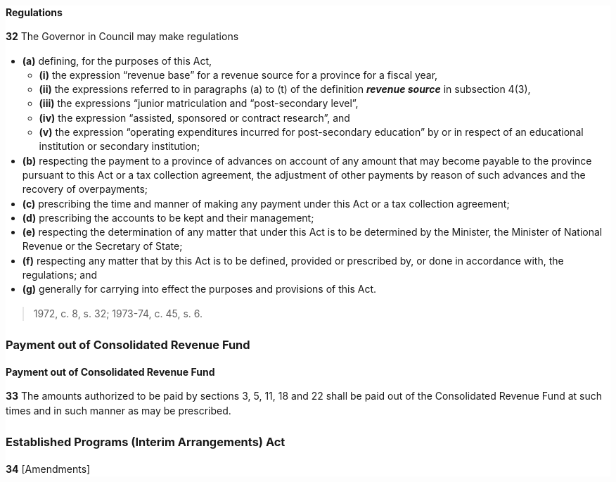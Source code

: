 

**Regulations**

**32** The Governor in Council may make regulations
- **(a)** defining, for the purposes of this Act,
	- **(i)** the expression “revenue base” for a revenue source for a province for a fiscal year,
	- **(ii)** the expressions referred to in paragraphs (a) to (t) of the definition ***revenue source*** in subsection 4(3),
	- **(iii)** the expressions “junior matriculation and “post-secondary level”,
	- **(iv)** the expression “assisted, sponsored or contract research”, and
	- **(v)** the expression “operating expenditures incurred for post-secondary education” by or in respect of an educational institution or secondary institution;
- **(b)** respecting the payment to a province of advances on account of any amount that may become payable to the province pursuant to this Act or a tax collection agreement, the adjustment of other payments by reason of such advances and the recovery of overpayments;
- **(c)** prescribing the time and manner of making any payment under this Act or a tax collection agreement;
- **(d)** prescribing the accounts to be kept and their management;
- **(e)** respecting the determination of any matter that under this Act is to be determined by the Minister, the Minister of National Revenue or the Secretary of State;
- **(f)** respecting any matter that by this Act is to be defined, provided or prescribed by, or done in accordance with, the regulations; and
- **(g)** generally for carrying into effect the purposes and provisions of this Act.
> 1972, c. 8, s. 32; 1973-74, c. 45, s. 6.





### Payment out of Consolidated Revenue Fund



**Payment out of Consolidated Revenue Fund**

**33** The amounts authorized to be paid by sections 3, 5, 11, 18 and 22 shall be paid out of the Consolidated Revenue Fund at such times and in such manner as may be prescribed.




### Established Programs (Interim Arrangements) Act


**34** [Amendments]



